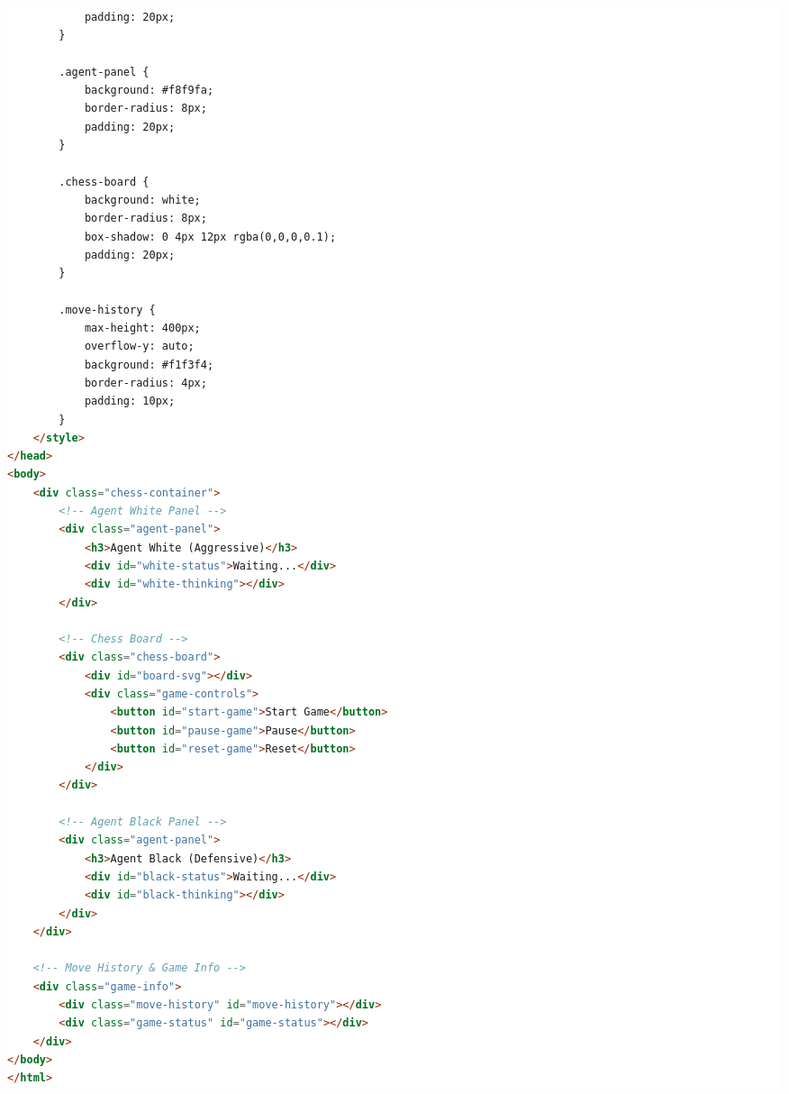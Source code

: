 ```html
            padding: 20px;
        }
        
        .agent-panel {
            background: #f8f9fa;
            border-radius: 8px;
            padding: 20px;
        }
        
        .chess-board {
            background: white;
            border-radius: 8px;
            box-shadow: 0 4px 12px rgba(0,0,0,0.1);
            padding: 20px;
        }
        
        .move-history {
            max-height: 400px;
            overflow-y: auto;
            background: #f1f3f4;
            border-radius: 4px;
            padding: 10px;
        }
    </style>
</head>
<body>
    <div class="chess-container">
        <!-- Agent White Panel -->
        <div class="agent-panel">
            <h3>Agent White (Aggressive)</h3>
            <div id="white-status">Waiting...</div>
            <div id="white-thinking"></div>
        </div>
        
        <!-- Chess Board -->
        <div class="chess-board">
            <div id="board-svg"></div>
            <div class="game-controls">
                <button id="start-game">Start Game</button>
                <button id="pause-game">Pause</button>
                <button id="reset-game">Reset</button>
            </div>
        </div>
        
        <!-- Agent Black Panel -->
        <div class="agent-panel">
            <h3>Agent Black (Defensive)</h3>
            <div id="black-status">Waiting...</div>
            <div id="black-thinking"></div>
        </div>
    </div>
    
    <!-- Move History & Game Info -->
    <div class="game-info">
        <div class="move-history" id="move-history"></div>
        <div class="game-status" id="game-status"></div>
    </div>
</body>
</html>
```
